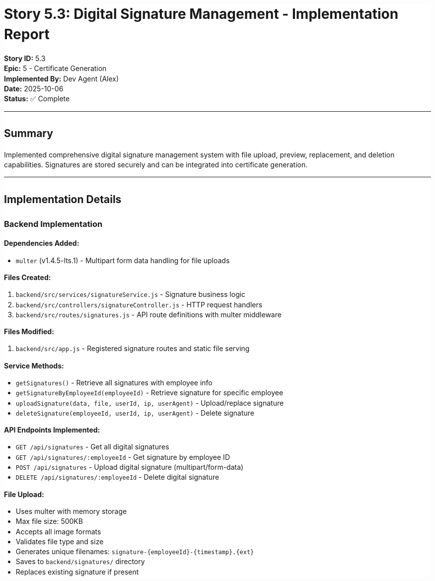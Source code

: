 # Story 5.3: Digital Signature Management - Implementation Report

**Story ID:** 5.3  
**Epic:** 5 - Certificate Generation  
**Implemented By:** Dev Agent (Alex)  
**Date:** 2025-10-06  
**Status:** ✅ Complete

---

## Summary

Implemented comprehensive digital signature management system with file upload, preview, replacement, and deletion capabilities. Signatures are stored securely and can be integrated into certificate generation.

---

## Implementation Details

### Backend Implementation

**Dependencies Added:**
- `multer` (v1.4.5-lts.1) - Multipart form data handling for file uploads

**Files Created:**
1. `backend/src/services/signatureService.js` - Signature business logic
2. `backend/src/controllers/signatureController.js` - HTTP request handlers
3. `backend/src/routes/signatures.js` - API route definitions with multer middleware

**Files Modified:**
1. `backend/src/app.js` - Registered signature routes and static file serving

**Service Methods:**
- `getSignatures()` - Retrieve all signatures with employee info
- `getSignatureByEmployeeId(employeeId)` - Retrieve signature for specific employee
- `uploadSignature(data, file, userId, ip, userAgent)` - Upload/replace signature
- `deleteSignature(employeeId, userId, ip, userAgent)` - Delete signature

**API Endpoints Implemented:**
- `GET /api/signatures` - Get all digital signatures
- `GET /api/signatures/:employeeId` - Get signature by employee ID
- `POST /api/signatures` - Upload digital signature (multipart/form-data)
- `DELETE /api/signatures/:employeeId` - Delete digital signature

**File Upload:**
- Uses multer with memory storage
- Max file size: 500KB
- Accepts all image formats
- Validates file type and size
- Generates unique filenames: `signature-{employeeId}-{timestamp}.{ext}`
- Saves to `backend/signatures/` directory
- Replaces existing signature if present
